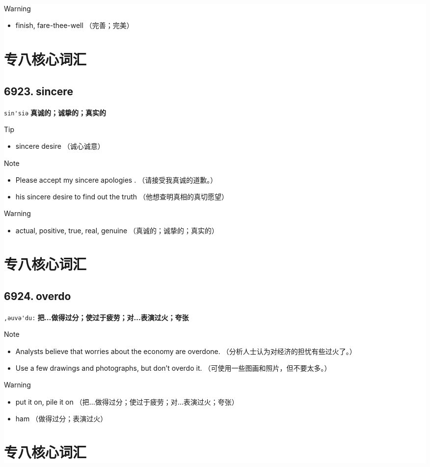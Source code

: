 > [!WARNING]
>
> - finish, fare-thee-well （完善；完美）
>

# 专八核心词汇

## 6923. sincere

`sin'siə`  **真诚的；诚挚的；真实的**

> [!TIP]
>
> - sincere desire （诚心诚意）
>

> [!NOTE]
>
> - Please accept my sincere apologies . （请接受我真诚的道歉。）
>
> - his sincere desire to find out the truth （他想查明真相的真切愿望）
>

> [!WARNING]
>
> - actual, positive, true, real, genuine （真诚的；诚挚的；真实的）
>

# 专八核心词汇

## 6924. overdo

`,əuvə'du:`  **把…做得过分；使过于疲劳；对…表演过火；夸张**

> [!NOTE]
>
> - Analysts believe that worries about the economy are overdone. （分析人士认为对经济的担忧有些过火了。）
>
> - Use a few drawings and photographs, but don’t overdo it. （可使用一些图画和照片，但不要太多。）
>

> [!WARNING]
>
> - put it on, pile it on （把…做得过分；使过于疲劳；对…表演过火；夸张）
>
> - ham （做得过分；表演过火）
>

# 专八核心词汇
